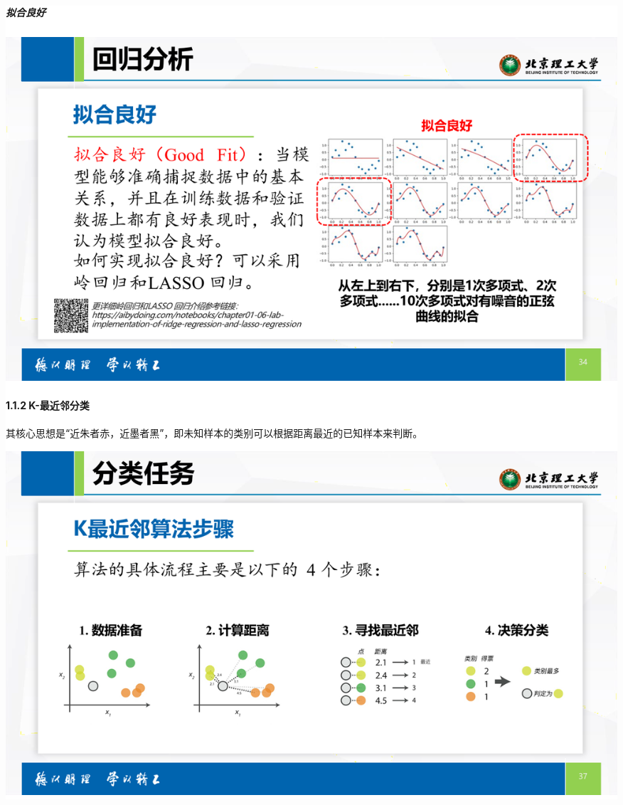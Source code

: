 ##### 拟合良好

![alt text](image-12.png)

#### 1.1.2   K-最近邻分类

其核心思想是“近朱者赤，近墨者黑”，即未知样本的类别可以根据距离最近的已知样本来判断。

![alt text](image-13.png)

